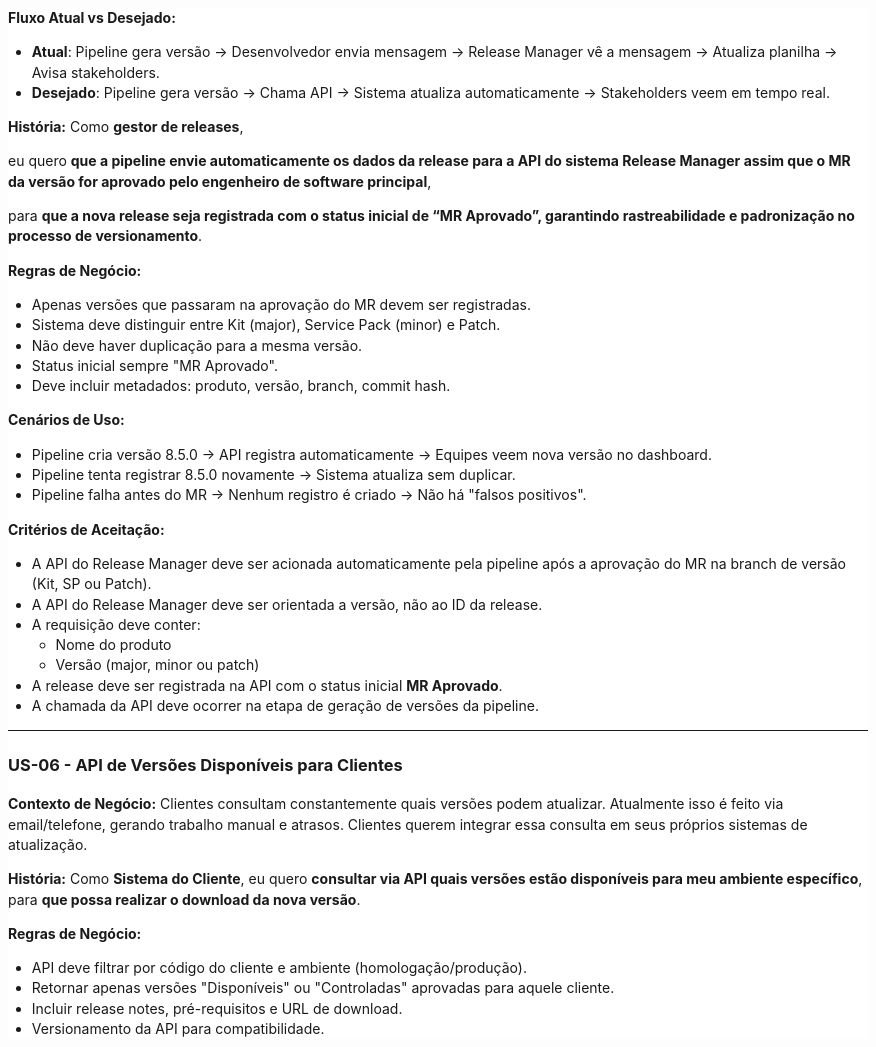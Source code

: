 **Fluxo Atual vs Desejado:**

- **Atual**: Pipeline gera versão → Desenvolvedor envia mensagem → Release Manager vê a mensagem → Atualiza planilha → Avisa stakeholders.
- **Desejado**: Pipeline gera versão → Chama API → Sistema atualiza automaticamente → Stakeholders veem em tempo real.

**História:** Como **gestor de releases**,

eu quero **que a pipeline envie automaticamente os dados da release para a API do sistema Release Manager assim que o MR da versão for aprovado pelo engenheiro de software principal**,

para **que a nova release seja registrada com o status inicial de “MR Aprovado”, garantindo rastreabilidade e padronização no processo de versionamento**.

**Regras de Negócio:**

- Apenas versões que passaram na aprovação do MR devem ser registradas.
- Sistema deve distinguir entre Kit (major), Service Pack (minor) e Patch.
- Não deve haver duplicação para a mesma versão.
- Status inicial sempre "MR Aprovado".
- Deve incluir metadados: produto, versão, branch, commit hash.

**Cenários de Uso:**

- Pipeline cria versão 8.5.0 → API registra automaticamente → Equipes veem nova versão no dashboard.
- Pipeline tenta registrar 8.5.0 novamente → Sistema atualiza sem duplicar.
- Pipeline falha antes do MR → Nenhum registro é criado → Não há "falsos positivos".

**Critérios de Aceitação:**

- A API do Release Manager deve ser acionada automaticamente pela pipeline após a aprovação do MR na branch de versão (Kit, SP ou Patch).
- A API do Release Manager deve ser orientada a versão, não ao ID da release.
- A requisição deve conter:
  - Nome do produto
  - Versão (major, minor ou patch)
- A release deve ser registrada na API com o status inicial **MR Aprovado**.
- A chamada da API deve ocorrer na etapa de geração de versões da pipeline.

---

### US-06 - API de Versões Disponíveis para Clientes

**Contexto de Negócio:** Clientes consultam constantemente quais versões podem atualizar. Atualmente isso é feito via email/telefone, gerando trabalho manual e atrasos. Clientes querem integrar essa consulta em seus próprios sistemas de atualização.

**História:** Como **Sistema do Cliente**,
eu quero **consultar via API quais versões estão disponíveis para meu ambiente específico**,
para **que possa realizar o download da nova versão**.

**Regras de Negócio:**

- API deve filtrar por código do cliente e ambiente (homologação/produção).
- Retornar apenas versões "Disponíveis" ou "Controladas" aprovadas para aquele cliente.
- Incluir release notes, pré-requisitos e URL de download.
- Versionamento da API para compatibilidade.
